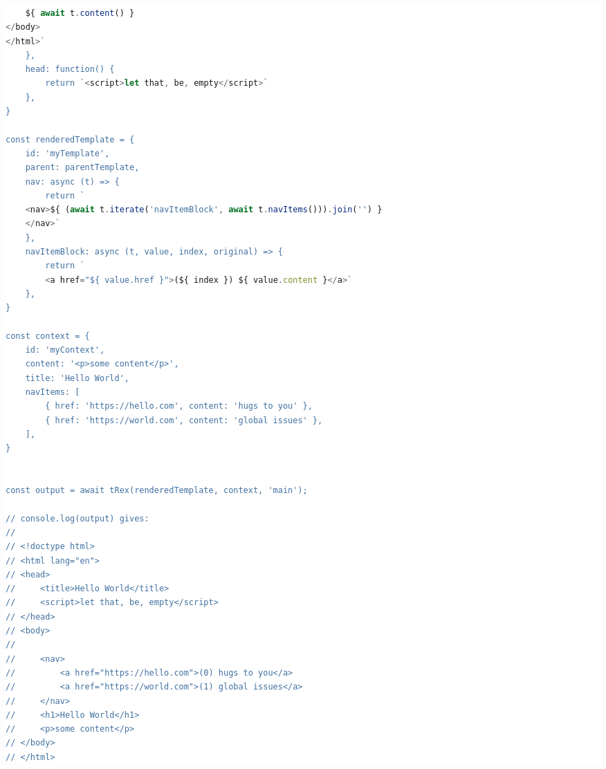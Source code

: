 ```js
    ${ await t.content() }
</body>
</html>`
    },
    head: function() {
        return `<script>let that, be, empty</script>`
    },
}

const renderedTemplate = {
    id: 'myTemplate',
    parent: parentTemplate,
    nav: async (t) => {
        return `
    <nav>${ (await t.iterate('navItemBlock', await t.navItems())).join('') }
    </nav>`
    },
    navItemBlock: async (t, value, index, original) => {
        return `
        <a href="${ value.href }">(${ index }) ${ value.content }</a>`
    },
}

const context = {
    id: 'myContext',
    content: '<p>some content</p>',
    title: 'Hello World', 
    navItems: [
        { href: 'https://hello.com', content: 'hugs to you' },
        { href: 'https://world.com', content: 'global issues' },
    ],
}


const output = await tRex(renderedTemplate, context, 'main');

// console.log(output) gives:
//
// <!doctype html>
// <html lang="en">
// <head>
//     <title>Hello World</title>
//     <script>let that, be, empty</script>
// </head>
// <body>
//     
//     <nav>
//         <a href="https://hello.com">(0) hugs to you</a>
//         <a href="https://world.com">(1) global issues</a>
//     </nav>
//     <h1>Hello World</h1>
//     <p>some content</p>
// </body>
// </html>
```
